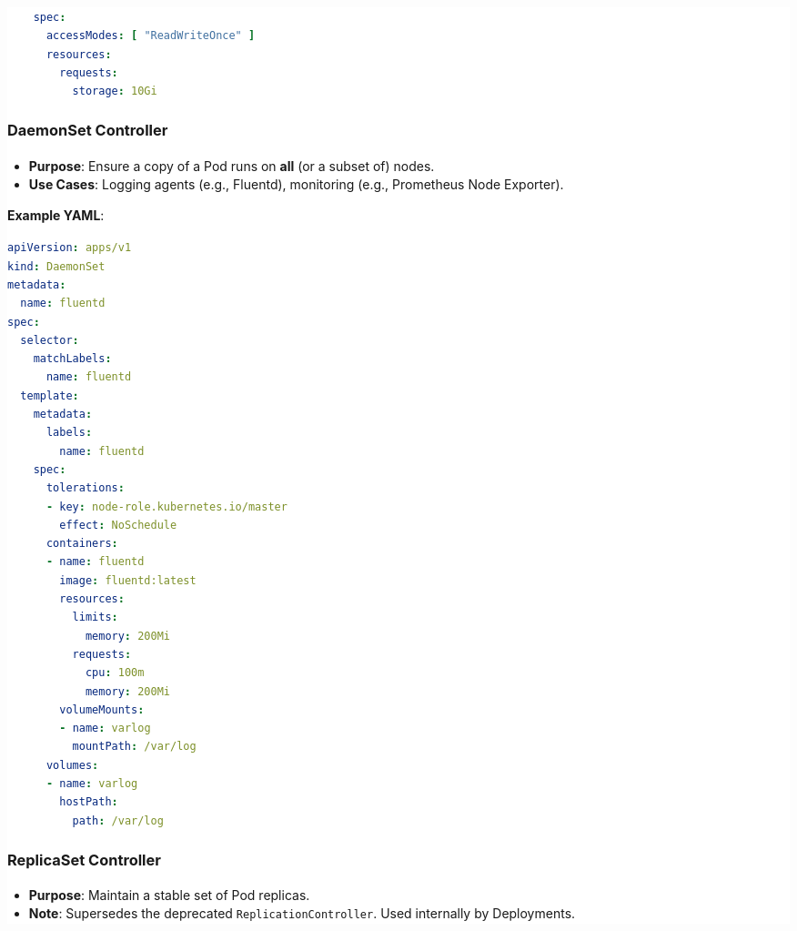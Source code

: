 ```yaml
    spec:
      accessModes: [ "ReadWriteOnce" ]
      resources:
        requests:
          storage: 10Gi
```

### DaemonSet Controller
- **Purpose**: Ensure a copy of a Pod runs on **all** (or a subset of) nodes.  
- **Use Cases**: Logging agents (e.g., Fluentd), monitoring (e.g., Prometheus Node Exporter).  

**Example YAML**:
```yaml
apiVersion: apps/v1
kind: DaemonSet
metadata:
  name: fluentd
spec:
  selector:
    matchLabels:
      name: fluentd
  template:
    metadata:
      labels:
        name: fluentd
    spec:
      tolerations:
      - key: node-role.kubernetes.io/master
        effect: NoSchedule
      containers:
      - name: fluentd
        image: fluentd:latest
        resources:
          limits:
            memory: 200Mi
          requests:
            cpu: 100m
            memory: 200Mi
        volumeMounts:
        - name: varlog
          mountPath: /var/log
      volumes:
      - name: varlog
        hostPath:
          path: /var/log
```

### ReplicaSet Controller
- **Purpose**: Maintain a stable set of Pod replicas.  
- **Note**: Supersedes the deprecated `ReplicationController`. Used internally by Deployments.  
